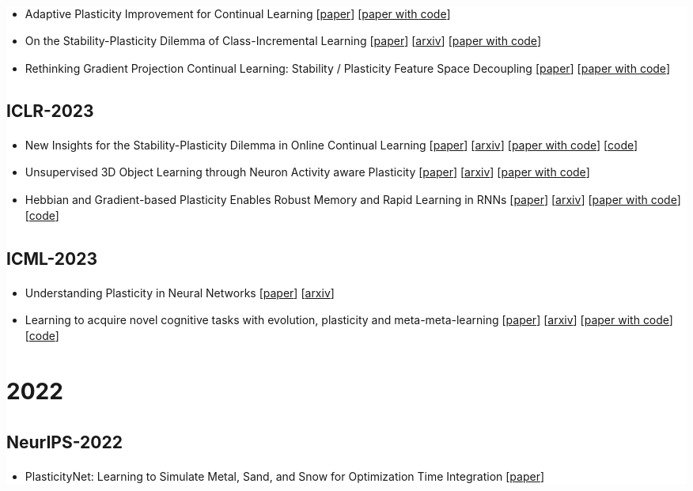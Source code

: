 - Adaptive Plasticity Improvement for Continual Learning [[paper](https://openaccess.thecvf.com/content/CVPR2023/html/Liang_Adaptive_Plasticity_Improvement_for_Continual_Learning_CVPR_2023_paper.html)] [[paper with code](https://paperswithcode.com/paper/adaptive-plasticity-improvement-for-continual)]

- On the Stability-Plasticity Dilemma of Class-Incremental Learning [[paper](https://openaccess.thecvf.com/content/CVPR2023/html/Kim_On_the_Stability-Plasticity_Dilemma_of_Class-Incremental_Learning_CVPR_2023_paper.html)] [[arxiv](https://arxiv.org/abs/2304.01663)] [[paper with code](https://paperswithcode.com/paper/on-the-stability-plasticity-dilemma-of-class)]

- Rethinking Gradient Projection Continual Learning: Stability / Plasticity Feature Space Decoupling [[paper](https://openaccess.thecvf.com/content/CVPR2023/html/Zhao_Rethinking_Gradient_Projection_Continual_Learning_Stability__Plasticity_Feature_Space_CVPR_2023_paper.html)] [[paper with code](https://paperswithcode.com/paper/rethinking-gradient-projection-continual)]


## ICLR-2023


- New Insights for the Stability-Plasticity Dilemma in Online Continual Learning [[paper](https://iclr.cc/virtual/2023/poster/11634)] [[arxiv](https://arxiv.org/abs/2302.08741)] [[paper with code](https://paperswithcode.com/paper/new-insights-for-the-stability-plasticity)] [[code](https://github.com/whitesnowdrop/mufan)]

- Unsupervised 3D Object Learning through Neuron Activity aware Plasticity [[paper](https://iclr.cc/virtual/2023/poster/11282)] [[arxiv](https://arxiv.org/abs/2302.11622)] [[paper with code](https://paperswithcode.com/paper/unsupervised-3d-object-learning-through)]

- Hebbian and Gradient-based Plasticity Enables Robust Memory and Rapid Learning in RNNs [[paper](https://iclr.cc/virtual/2023/poster/11522)] [[arxiv](https://arxiv.org/abs/2302.03235)] [[paper with code](https://paperswithcode.com/paper/hebbian-and-gradient-based-plasticity-enables)] [[code](https://github.com/yuvenduan/plasticrnns)]


## ICML-2023


- Understanding Plasticity in Neural Networks [[paper](https://proceedings.mlr.press/v202/lyle23b.html)] [[arxiv](https://arxiv.org/abs/2303.01486)]

- Learning to acquire novel cognitive tasks with evolution, plasticity and meta-meta-learning [[paper](https://proceedings.mlr.press/v202/miconi23a.html)] [[arxiv](https://arxiv.org/abs/2112.08588)] [[paper with code](https://paperswithcode.com/paper/learning-to-acquire-novel-cognitive-tasks)] [[code](https://github.com/thomasmiconi/metametalearning)]


# 2022


## NeurIPS-2022


- PlasticityNet: Learning to Simulate Metal, Sand, and Snow for Optimization Time Integration [[paper](https://proceedings.neurips.cc/paper_files/paper/2022/hash/b235f0b417e8bf270c0cb19fe0b82c1e-Abstract-Conference.html)]
